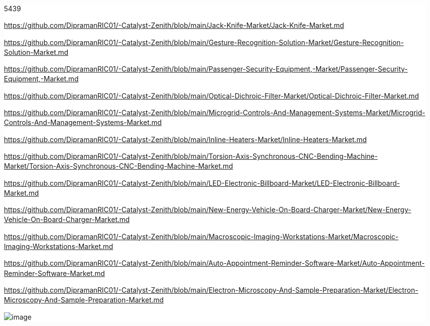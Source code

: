 5439</p><p><a href="https://github.com/DipramanRIC01/-Catalyst-Zenith/blob/main/Jack-Knife-Market/Jack-Knife-Market.md">https://github.com/DipramanRIC01/-Catalyst-Zenith/blob/main/Jack-Knife-Market/Jack-Knife-Market.md</a></p><p><a href="https://github.com/DipramanRIC01/-Catalyst-Zenith/blob/main/Gesture-Recognition-Solution-Market/Gesture-Recognition-Solution-Market.md">https://github.com/DipramanRIC01/-Catalyst-Zenith/blob/main/Gesture-Recognition-Solution-Market/Gesture-Recognition-Solution-Market.md</a></p><p><a href="https://github.com/DipramanRIC01/-Catalyst-Zenith/blob/main/Passenger-Security-Equipment,-Market/Passenger-Security-Equipment,-Market.md">https://github.com/DipramanRIC01/-Catalyst-Zenith/blob/main/Passenger-Security-Equipment,-Market/Passenger-Security-Equipment,-Market.md</a></p><p><a href="https://github.com/DipramanRIC01/-Catalyst-Zenith/blob/main/Optical-Dichroic-Filter-Market/Optical-Dichroic-Filter-Market.md">https://github.com/DipramanRIC01/-Catalyst-Zenith/blob/main/Optical-Dichroic-Filter-Market/Optical-Dichroic-Filter-Market.md</a></p><p><a href="https://github.com/DipramanRIC01/-Catalyst-Zenith/blob/main/Microgrid-Controls-And-Management-Systems-Market/Microgrid-Controls-And-Management-Systems-Market.md">https://github.com/DipramanRIC01/-Catalyst-Zenith/blob/main/Microgrid-Controls-And-Management-Systems-Market/Microgrid-Controls-And-Management-Systems-Market.md</a></p><p><a href="https://github.com/DipramanRIC01/-Catalyst-Zenith/blob/main/Inline-Heaters-Market/Inline-Heaters-Market.md">https://github.com/DipramanRIC01/-Catalyst-Zenith/blob/main/Inline-Heaters-Market/Inline-Heaters-Market.md</a></p><p><a href="https://github.com/DipramanRIC01/-Catalyst-Zenith/blob/main/Torsion-Axis-Synchronous-CNC-Bending-Machine-Market/Torsion-Axis-Synchronous-CNC-Bending-Machine-Market.md">https://github.com/DipramanRIC01/-Catalyst-Zenith/blob/main/Torsion-Axis-Synchronous-CNC-Bending-Machine-Market/Torsion-Axis-Synchronous-CNC-Bending-Machine-Market.md</a></p><p><a href="https://github.com/DipramanRIC01/-Catalyst-Zenith/blob/main/LED-Electronic-Billboard-Market/LED-Electronic-Billboard-Market.md">https://github.com/DipramanRIC01/-Catalyst-Zenith/blob/main/LED-Electronic-Billboard-Market/LED-Electronic-Billboard-Market.md</a></p><p><a href="https://github.com/DipramanRIC01/-Catalyst-Zenith/blob/main/New-Energy-Vehicle-On-Board-Charger-Market/New-Energy-Vehicle-On-Board-Charger-Market.md">https://github.com/DipramanRIC01/-Catalyst-Zenith/blob/main/New-Energy-Vehicle-On-Board-Charger-Market/New-Energy-Vehicle-On-Board-Charger-Market.md</a></p><p><a href="https://github.com/DipramanRIC01/-Catalyst-Zenith/blob/main/Macroscopic-Imaging-Workstations-Market/Macroscopic-Imaging-Workstations-Market.md">https://github.com/DipramanRIC01/-Catalyst-Zenith/blob/main/Macroscopic-Imaging-Workstations-Market/Macroscopic-Imaging-Workstations-Market.md</a></p><p><a href="https://github.com/DipramanRIC01/-Catalyst-Zenith/blob/main/Auto-Appointment-Reminder-Software-Market/Auto-Appointment-Reminder-Software-Market.md">https://github.com/DipramanRIC01/-Catalyst-Zenith/blob/main/Auto-Appointment-Reminder-Software-Market/Auto-Appointment-Reminder-Software-Market.md</a></p><p><a href="https://github.com/DipramanRIC01/-Catalyst-Zenith/blob/main/Electron-Microscopy-And-Sample-Preparation-Market/Electron-Microscopy-And-Sample-Preparation-Market.md">https://github.com/DipramanRIC01/-Catalyst-Zenith/blob/main/Electron-Microscopy-And-Sample-Preparation-Market/Electron-Microscopy-And-Sample-Preparation-Market.md</a></p>
![image](https://github.com/user-attachments/assets/47c9f990-e19a-4c9a-b173-ce8988ff93ce)
